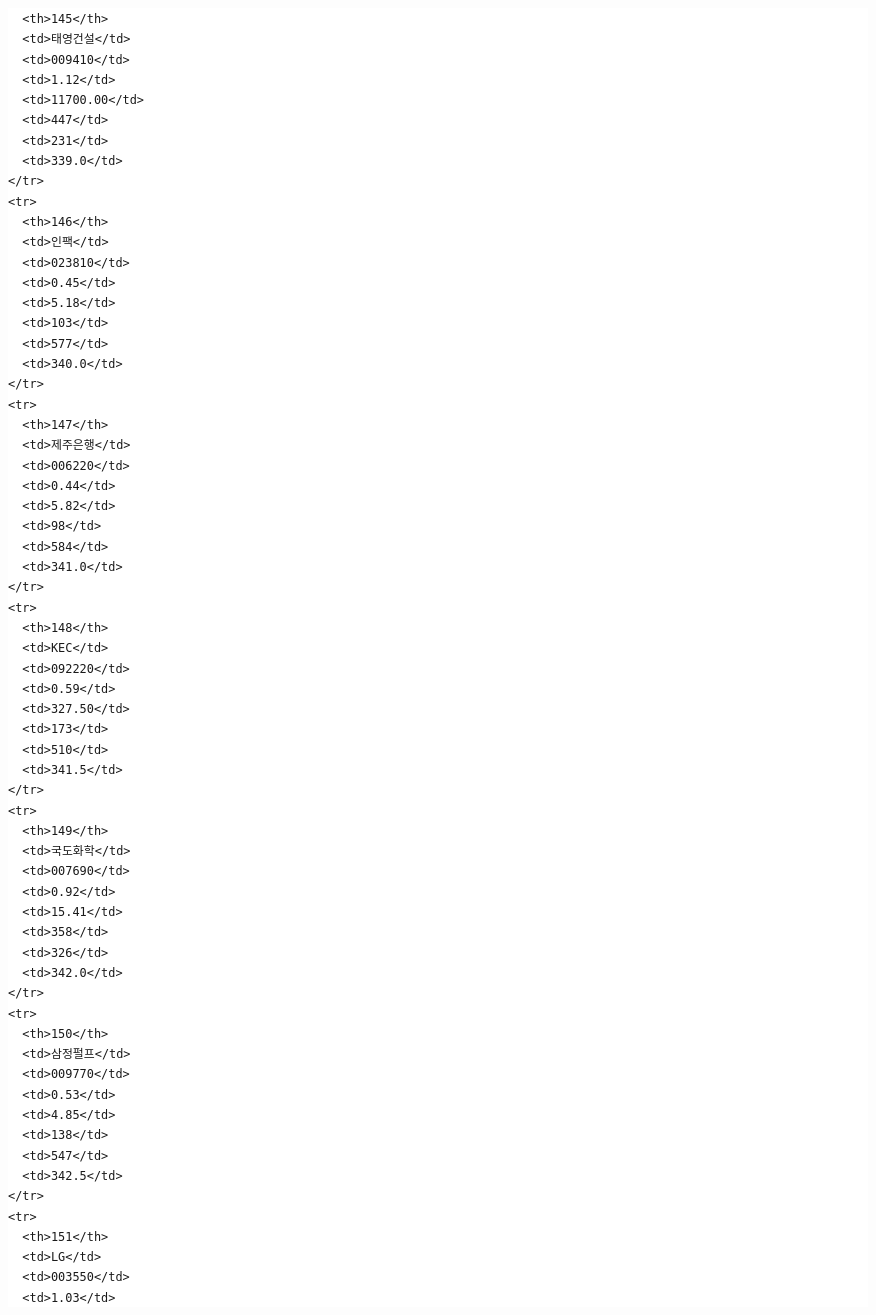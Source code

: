       <th>145</th>
      <td>태영건설</td>
      <td>009410</td>
      <td>1.12</td>
      <td>11700.00</td>
      <td>447</td>
      <td>231</td>
      <td>339.0</td>
    </tr>
    <tr>
      <th>146</th>
      <td>인팩</td>
      <td>023810</td>
      <td>0.45</td>
      <td>5.18</td>
      <td>103</td>
      <td>577</td>
      <td>340.0</td>
    </tr>
    <tr>
      <th>147</th>
      <td>제주은행</td>
      <td>006220</td>
      <td>0.44</td>
      <td>5.82</td>
      <td>98</td>
      <td>584</td>
      <td>341.0</td>
    </tr>
    <tr>
      <th>148</th>
      <td>KEC</td>
      <td>092220</td>
      <td>0.59</td>
      <td>327.50</td>
      <td>173</td>
      <td>510</td>
      <td>341.5</td>
    </tr>
    <tr>
      <th>149</th>
      <td>국도화학</td>
      <td>007690</td>
      <td>0.92</td>
      <td>15.41</td>
      <td>358</td>
      <td>326</td>
      <td>342.0</td>
    </tr>
    <tr>
      <th>150</th>
      <td>삼정펄프</td>
      <td>009770</td>
      <td>0.53</td>
      <td>4.85</td>
      <td>138</td>
      <td>547</td>
      <td>342.5</td>
    </tr>
    <tr>
      <th>151</th>
      <td>LG</td>
      <td>003550</td>
      <td>1.03</td>